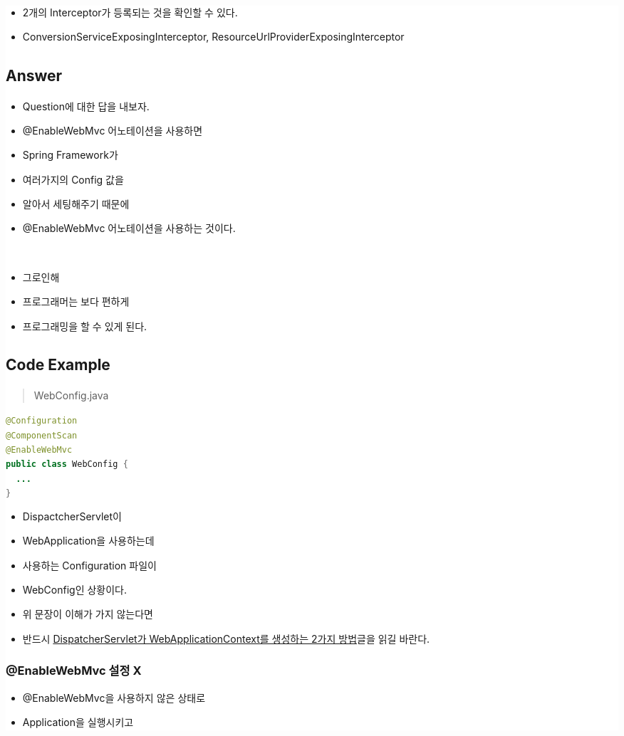 * 2개의 Interceptor가 등록되는 것을 확인할 수 있다.

* ConversionServiceExposingInterceptor, ResourceUrlProviderExposingInterceptor



## Answer

* Question에 대한 답을 내보자.

* @EnableWebMvc 어노테이션을 사용하면

* Spring Framework가

* 여러가지의 Config 값을 

* 알아서 세팅해주기 때문에

* @EnableWebMvc 어노테이션을 사용하는 것이다.

<br>

* 그로인해

* 프로그래머는 보다 편하게 

* 프로그래밍을 할 수 있게 된다.


## Code Example

> WebConfig.java

``` java
@Configuration
@ComponentScan
@EnableWebMvc
public class WebConfig {
  ...
}
```

* DispactcherServlet이 

* WebApplication을 사용하는데

* 사용하는 Configuration 파일이

* WebConfig인 상황이다.

* 위 문장이 이해가 가지 않는다면

* 반드시 [DispatcherServlet가 WebApplicationContext를 생성하는 2가지 방법]({{site.url}}/Spring-DispatcherServlet/)글을 읽길 바란다.

### @EnableWebMvc 설정 X

* @EnableWebMvc을 사용하지 않은 상태로

* Application을 실행시키고 
